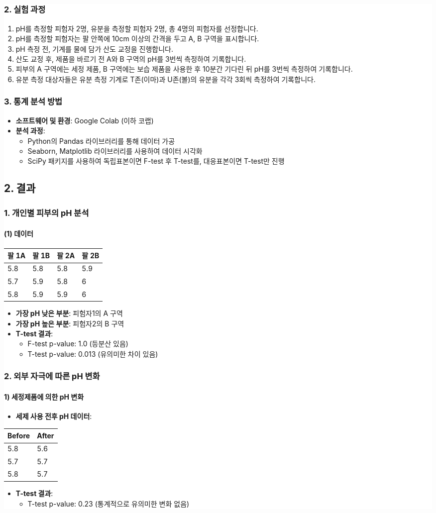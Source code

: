 ### 2. 실험 과정
1. pH를 측정할 피험자 2명, 유분을 측정할 피험자 2명, 총 4명의 피험자를 선정합니다.
2. pH를 측정할 피험자는 팔 안쪽에 10cm 이상의 간격을 두고 A, B 구역을 표시합니다.
3. pH 측정 전, 기계를 물에 담가 산도 교정을 진행합니다.
4. 산도 교정 후, 제품을 바르기 전 A와 B 구역의 pH를 3번씩 측정하여 기록합니다.
5. 피부의 A 구역에는 세정 제품, B 구역에는 보습 제품을 사용한 후 10분간 기다린 뒤 pH를 3번씩 측정하여 기록합니다.
6. 유분 측정 대상자들은 유분 측정 기계로 T존(이마)과 U존(볼)의 유분을 각각 3회씩 측정하여 기록합니다.

### 3. 통계 분석 방법
- **소프트웨어 및 환경**: Google Colab (이하 코랩)
- **분석 과정**:
  - Python의 Pandas 라이브러리를 통해 데이터 가공
  - Seaborn, Matplotlib 라이브러리를 사용하여 데이터 시각화
  - SciPy 패키지를 사용하여 독립표본이면 F-test 후 T-test를, 대응표본이면 T-test만 진행

## 2. 결과

### 1. 개인별 피부의 pH 분석

#### (1) 데이터

| 팔 1A | 팔 1B | 팔 2A | 팔 2B |
|-------|-------|-------|-------|
| 5.8   | 5.8   | 5.8   | 5.9   |
| 5.7   | 5.9   | 5.8   | 6     |
| 5.8   | 5.9   | 5.9   | 6     |

- **가장 pH 낮은 부분**: 피험자1의 A 구역
- **가장 pH 높은 부분**: 피험자2의 B 구역
- **T-test 결과**:
  - F-test p-value: 1.0 (등분산 있음)
  - T-test p-value: 0.013 (유의미한 차이 있음)

### 2. 외부 자극에 따른 pH 변화

#### 1) 세정제품에 의한 pH 변화

- **세제 사용 전후 pH 데이터**:

| Before | After |
|--------|-------|
| 5.8    | 5.6   |
| 5.7    | 5.7   |
| 5.8    | 5.7   |

- **T-test 결과**:
  - T-test p-value: 0.23 (통계적으로 유의미한 변화 없음)
